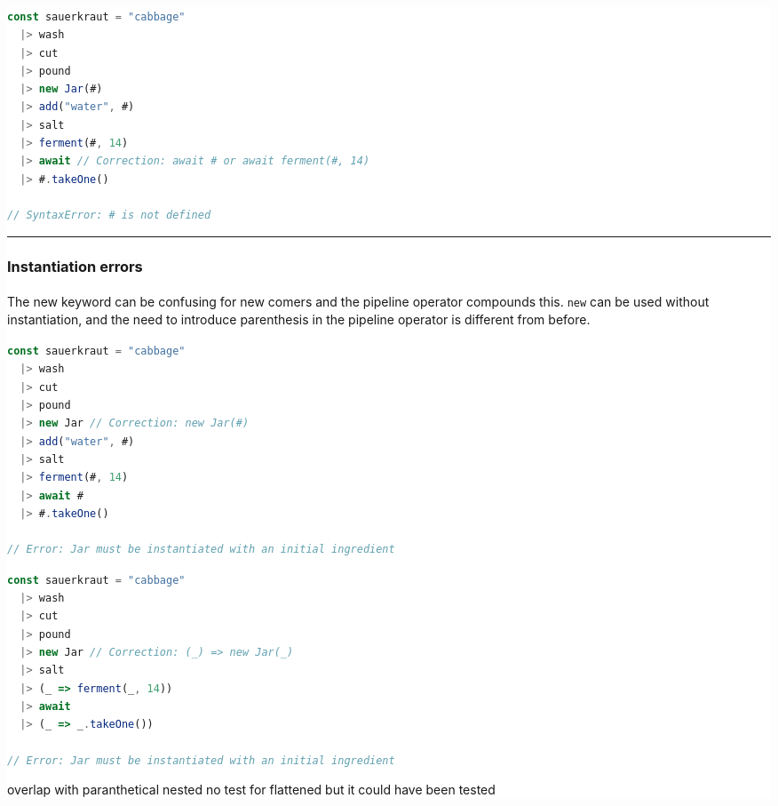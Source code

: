 ```javascript
const sauerkraut = "cabbage"
  |> wash
  |> cut
  |> pound
  |> new Jar(#)
  |> add("water", #)
  |> salt
  |> ferment(#, 14)
  |> await // Correction: await # or await ferment(#, 14)
  |> #.takeOne()

// SyntaxError: # is not defined
```

******************

### Instantiation errors

The new keyword can be confusing for new comers and the pipeline operator compounds this.
`new` can be used without instantiation, and the need to introduce parenthesis in the
pipeline operator is different from before.

```javascript
const sauerkraut = "cabbage"
  |> wash
  |> cut
  |> pound
  |> new Jar // Correction: new Jar(#)
  |> add("water", #)
  |> salt
  |> ferment(#, 14)
  |> await #
  |> #.takeOne()

// Error: Jar must be instantiated with an initial ingredient
```
```javascript
const sauerkraut = "cabbage"
  |> wash
  |> cut
  |> pound
  |> new Jar // Correction: (_) => new Jar(_)
  |> salt
  |> (_ => ferment(_, 14))
  |> await
  |> (_ => _.takeOne())

// Error: Jar must be instantiated with an initial ingredient
```

overlap with paranthetical nested
no test for flattened but it could have been tested
